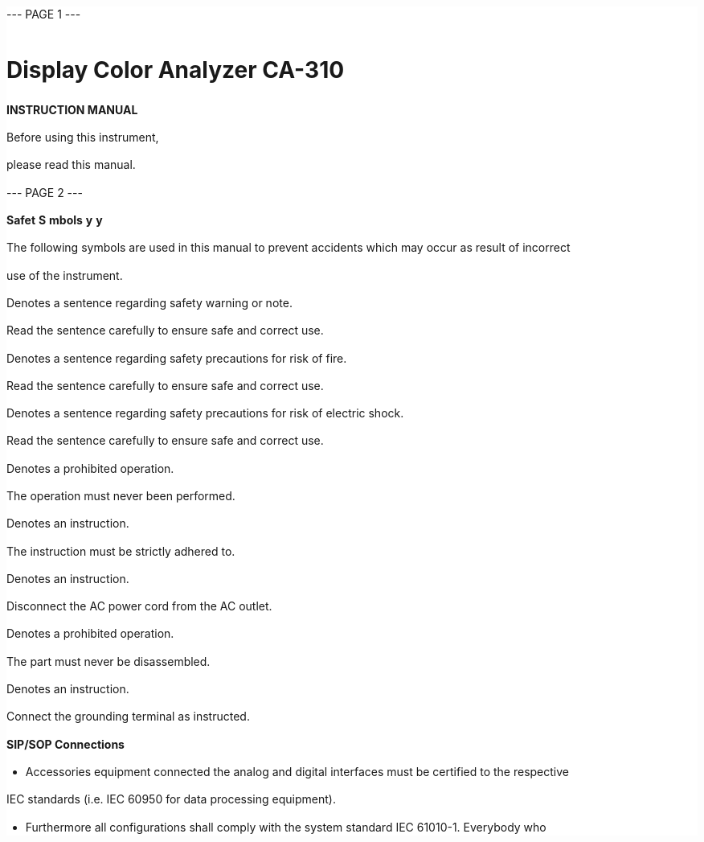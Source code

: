 --- PAGE 1 ---

# **Display Color Analyzer** **CA-310**

**INSTRUCTION MANUAL**

Before using this instrument,

please read this manual.



--- PAGE 2 ---

**Safet** **S** **mbols**
**y** **y**

The following symbols are used in this manual to prevent accidents which may occur as result of incorrect

use of the instrument.

Denotes a sentence regarding safety warning or note.

Read the sentence carefully to ensure safe and correct use.

Denotes a sentence regarding safety precautions for risk of fire.

Read the sentence carefully to ensure safe and correct use.

Denotes a sentence regarding safety precautions for risk of electric shock.

Read the sentence carefully to ensure safe and correct use.

Denotes a prohibited operation.

The operation must never been performed.

Denotes an instruction.

The instruction must be strictly adhered to.

Denotes an instruction.

Disconnect the AC power cord from the AC outlet.

Denotes a prohibited operation.

The part must never be disassembled.

Denotes an instruction.

Connect the grounding terminal as instructed.

**SIP/SOP Connections**

- Accessories equipment connected the analog and digital interfaces must be certified to the respective

IEC standards (i.e. IEC 60950 for data processing equipment).

- Furthermore all configurations shall comply with the system standard IEC 61010-1. Everybody who
